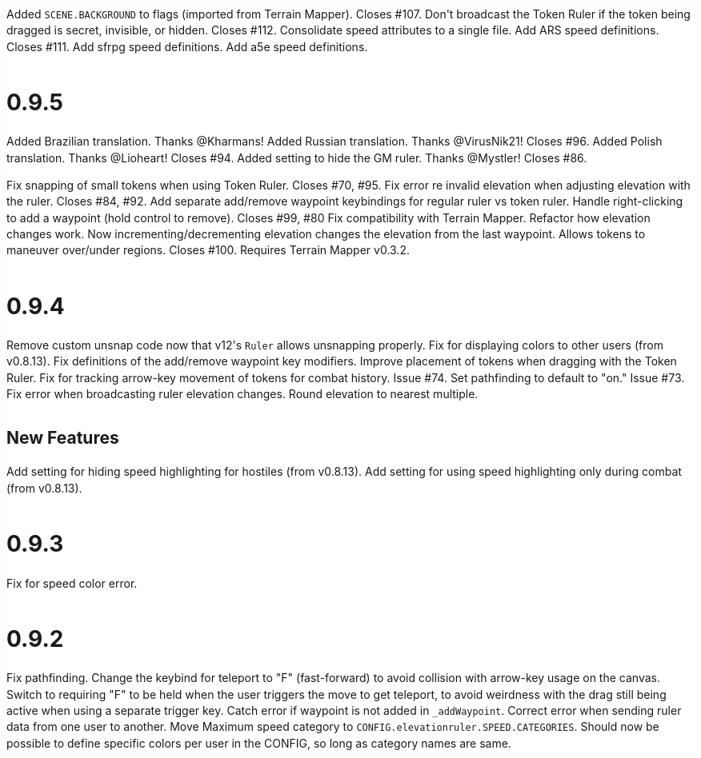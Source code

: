 Added `SCENE.BACKGROUND` to flags (imported from Terrain Mapper). Closes #107.
Don't broadcast the Token Ruler if the token being dragged is secret, invisible, or hidden. Closes #112.
Consolidate speed attributes to a single file.
Add ARS speed definitions. Closes #111.
Add sfrpg speed definitions.
Add a5e speed definitions.

# 0.9.5
Added Brazilian translation. Thanks @Kharmans!
Added Russian translation. Thanks @VirusNik21! Closes #96.
Added Polish translation. Thanks @Lioheart! Closes #94.
Added setting to hide the GM ruler. Thanks @Mystler! Closes #86.

Fix snapping of small tokens when using Token Ruler. Closes #70, #95.
Fix error re invalid elevation when adjusting elevation with the ruler. Closes #84, #92.
Add separate add/remove waypoint keybindings for regular ruler vs token ruler. Handle right-clicking to add a waypoint (hold control to remove). Closes #99, #80
Fix compatibility with Terrain Mapper. Refactor how elevation changes work. Now incrementing/decrementing elevation changes the elevation from the last waypoint. Allows tokens to maneuver over/under regions. Closes #100. Requires Terrain Mapper v0.3.2.

# 0.9.4
Remove custom unsnap code now that v12's `Ruler` allows unsnapping properly.
Fix for displaying colors to other users (from v0.8.13).
Fix definitions of the add/remove waypoint key modifiers.
Improve placement of tokens when dragging with the Token Ruler.
Fix for tracking arrow-key movement of tokens for combat history. Issue #74.
Set pathfinding to default to "on." Issue #73.
Fix error when broadcasting ruler elevation changes.
Round elevation to nearest multiple.

## New Features
Add setting for hiding speed highlighting for hostiles (from v0.8.13).
Add setting for using speed highlighting only during combat (from v0.8.13).

# 0.9.3
Fix for speed color error.

# 0.9.2
Fix pathfinding.
Change the keybind for teleport to "F" (fast-forward) to avoid collision with arrow-key usage on the canvas. Switch to requiring "F" to be held when the user triggers the move to get teleport, to avoid weirdness with the drag still being active when using a separate trigger key.
Catch error if waypoint is not added in `_addWaypoint`.
Correct error when sending ruler data from one user to another.
Move Maximum speed category to `CONFIG.elevationruler.SPEED.CATEGORIES`. Should now be possible to define specific colors per user in the CONFIG, so long as category names are same.
